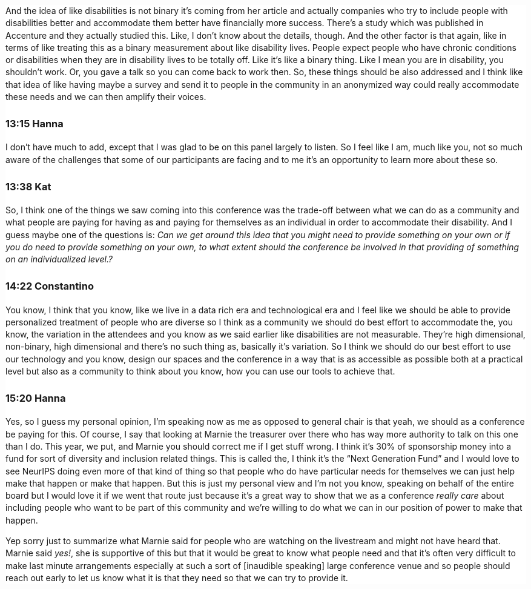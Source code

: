 And the idea of like disabilities is not binary it’s coming from her article and actually companies who try to include people with disabilities better and accommodate them better have financially more success.  There’s a study which was published in Accenture and they actually studied this.  Like, I don’t know about the details, though.  And the other factor is that again, like in terms of like treating this as a binary measurement about like disability lives.  People expect people who have chronic conditions or disabilities when they are in disability lives to be totally off.  Like it’s like a binary thing.  Like I mean you are in disability, you shouldn’t work.  Or, you gave a talk so you can come back to work then.  So, these things should be also addressed and I think like that idea of like having maybe a survey and send it to people in the community in an anonymized way could really accommodate these needs and we can then amplify their voices.

### 13:15 Hanna
I don’t have much to add, except that I was glad to be on this panel largely to listen.  So I feel like I am, much like you, not so much aware of the challenges that some of our participants are facing and to me it’s an opportunity to learn more about these so.  

### 13:38 Kat
So, I think one of the things we saw coming into this conference was the trade-off between what we can do as a community and what people are paying for having as and paying for themselves as an individual in order to accommodate their disability.  And I guess maybe one of the questions is:  *Can we get around this idea that you might need to provide something on your own or if you do need to provide something on your own, to what extent should the conference be involved in that providing of something on an individualized level.?*

### 14:22 Constantino
You know, I think that you know, like we live in a data rich era and technological era and I feel like we should be able to provide personalized treatment of people who are diverse so I think as a community we should do best effort to accommodate the, you know, the variation in the attendees and you know as we said earlier like disabilities are not measurable.  They’re high dimensional, non-binary, high dimensional and there’s no such thing as, basically it’s variation.  So I think we should do our best effort to use our technology and you know, design our spaces and the conference in a way that is as accessible as possible both at a practical level but also as a community to think about you know, how you can use our tools to achieve that.

### 15:20 Hanna
Yes, so I guess my personal opinion, I’m speaking now as me as opposed to general chair is that yeah, we should as a conference be paying for this.  Of course, I say that looking at Marnie the treasurer over there who has way more authority to talk on this one than I do.  This year, we put, and Marnie you should correct me if I get stuff wrong.  I think it’s 30% of sponsorship money into a fund for sort of diversity and inclusion related things.  This is called the, I think it’s the “Next Generation Fund” and I would love to see NeurIPS doing even more of that kind of thing so that people who do have particular needs for themselves we can just help make that happen or make that happen.  But this is just my personal view and I’m not you know, speaking on behalf of the entire board but I would love it if we went that route just because it’s a great way to show that we as a conference *really care* about including people who want to be part of this community and we’re willing to do what we can in our position of power to make that happen.  

Yep sorry just to summarize what Marnie said for people who are watching on the livestream and might not have heard that.  Marnie said *yes!*, she is supportive of this but that it would be great to know what people need and that it’s often very difficult to make last minute arrangements especially at such a sort of [inaudible speaking] large conference venue and so people should reach out early to let us know what it is that they need so that we can try to provide it.  
